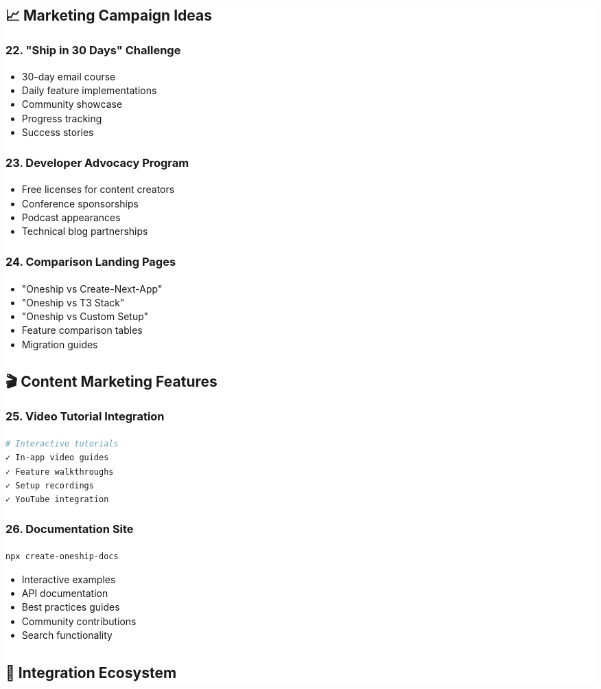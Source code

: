 ## 📈 Marketing Campaign Ideas

### 22. "Ship in 30 Days" Challenge

- 30-day email course
- Daily feature implementations
- Community showcase
- Progress tracking
- Success stories

### 23. Developer Advocacy Program

- Free licenses for content creators
- Conference sponsorships
- Podcast appearances
- Technical blog partnerships

### 24. Comparison Landing Pages

- "Oneship vs Create-Next-App"
- "Oneship vs T3 Stack"
- "Oneship vs Custom Setup"
- Feature comparison tables
- Migration guides

## 🎬 Content Marketing Features

### 25. Video Tutorial Integration

```bash
# Interactive tutorials
✓ In-app video guides
✓ Feature walkthroughs
✓ Setup recordings
✓ YouTube integration
```

### 26. Documentation Site

```bash
npx create-oneship-docs
```

- Interactive examples
- API documentation
- Best practices guides
- Community contributions
- Search functionality

## 🔗 Integration Ecosystem
